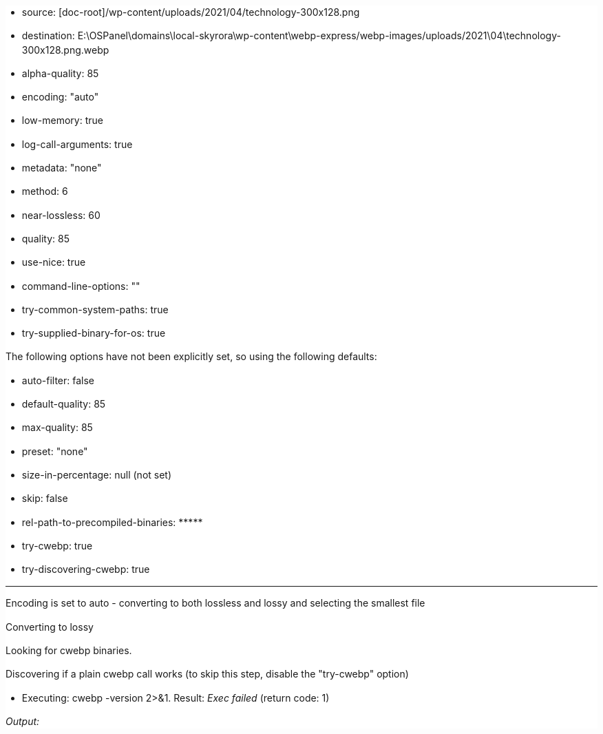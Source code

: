 - source: [doc-root]/wp-content/uploads/2021/04/technology-300x128.png

- destination: E:\OSPanel\domains\local-skyrora\wp-content\webp-express/webp-images/uploads/2021\04\technology-300x128.png.webp

- alpha-quality: 85

- encoding: "auto"

- low-memory: true

- log-call-arguments: true

- metadata: "none"

- method: 6

- near-lossless: 60

- quality: 85

- use-nice: true

- command-line-options: ""

- try-common-system-paths: true

- try-supplied-binary-for-os: true


The following options have not been explicitly set, so using the following defaults:

- auto-filter: false

- default-quality: 85

- max-quality: 85

- preset: "none"

- size-in-percentage: null (not set)

- skip: false

- rel-path-to-precompiled-binaries: *****

- try-cwebp: true

- try-discovering-cwebp: true

------------


Encoding is set to auto - converting to both lossless and lossy and selecting the smallest file


Converting to lossy

Looking for cwebp binaries.

Discovering if a plain cwebp call works (to skip this step, disable the "try-cwebp" option)

- Executing: cwebp -version 2>&1. Result: *Exec failed* (return code: 1)


*Output:* 
